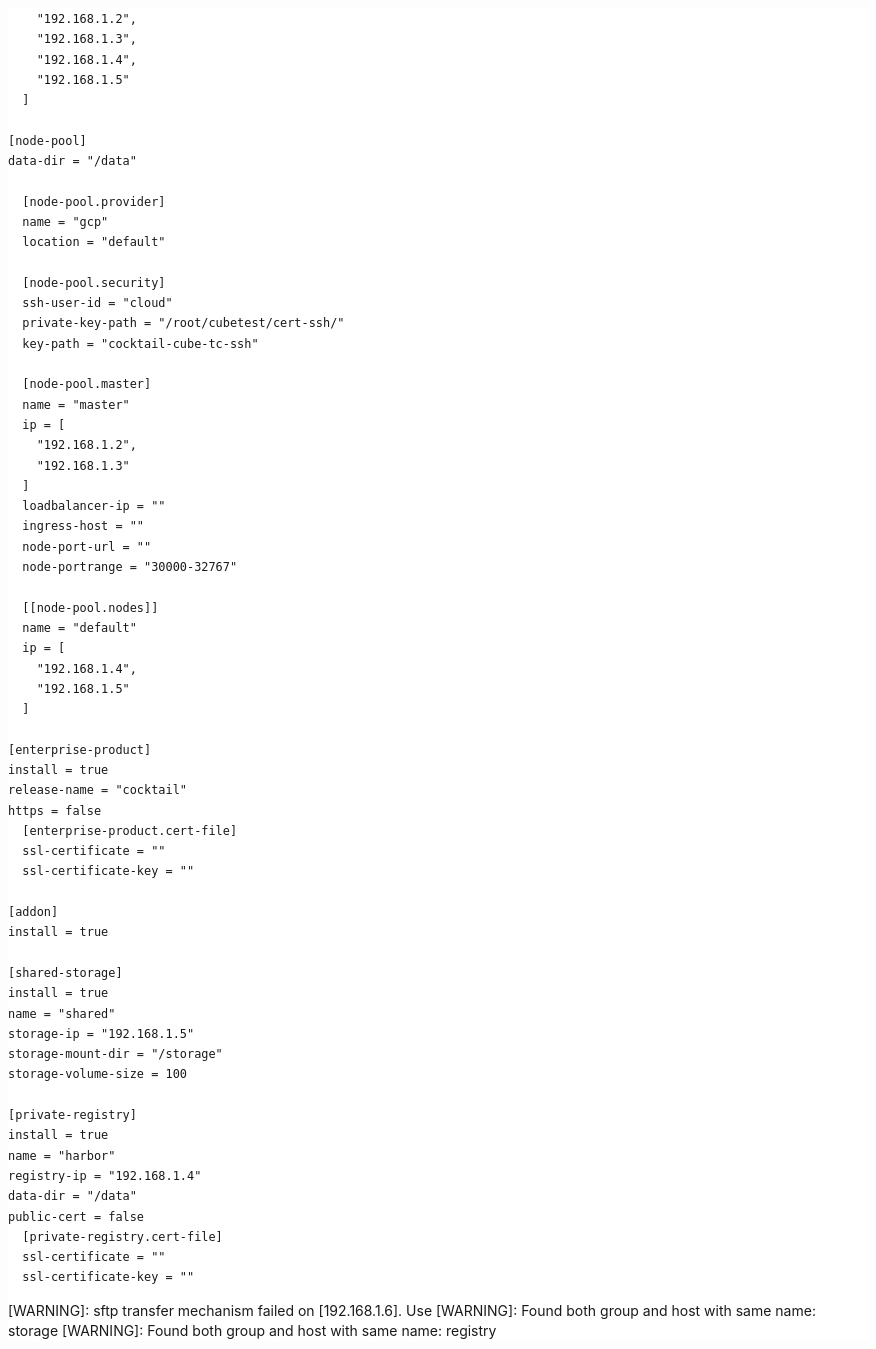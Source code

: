 ```
    "192.168.1.2",
    "192.168.1.3",
    "192.168.1.4",
    "192.168.1.5"
  ]

[node-pool]
data-dir = "/data"

  [node-pool.provider]
  name = "gcp"
  location = "default"

  [node-pool.security]
  ssh-user-id = "cloud"
  private-key-path = "/root/cubetest/cert-ssh/"
  key-path = "cocktail-cube-tc-ssh"

  [node-pool.master]
  name = "master"
  ip = [
    "192.168.1.2",
    "192.168.1.3"
  ]
  loadbalancer-ip = ""
  ingress-host = ""
  node-port-url = ""
  node-portrange = "30000-32767"

  [[node-pool.nodes]]
  name = "default"
  ip = [
    "192.168.1.4",
    "192.168.1.5"
  ]

[enterprise-product]
install = true
release-name = "cocktail"
https = false
  [enterprise-product.cert-file]
  ssl-certificate = ""
  ssl-certificate-key = ""

[addon]
install = true

[shared-storage]
install = true
name = "shared"
storage-ip = "192.168.1.5"
storage-mount-dir = "/storage"
storage-volume-size = 100

[private-registry]
install = true
name = "harbor"
registry-ip = "192.168.1.4"
data-dir = "/data"
public-cert = false
  [private-registry.cert-file]
  ssl-certificate = ""
  ssl-certificate-key = ""
```

[WARNING]: sftp transfer mechanism failed on [192.168.1.6]. Use
[WARNING]: Found both group and host with same name: storage
[WARNING]: Found both group and host with same name: registry
